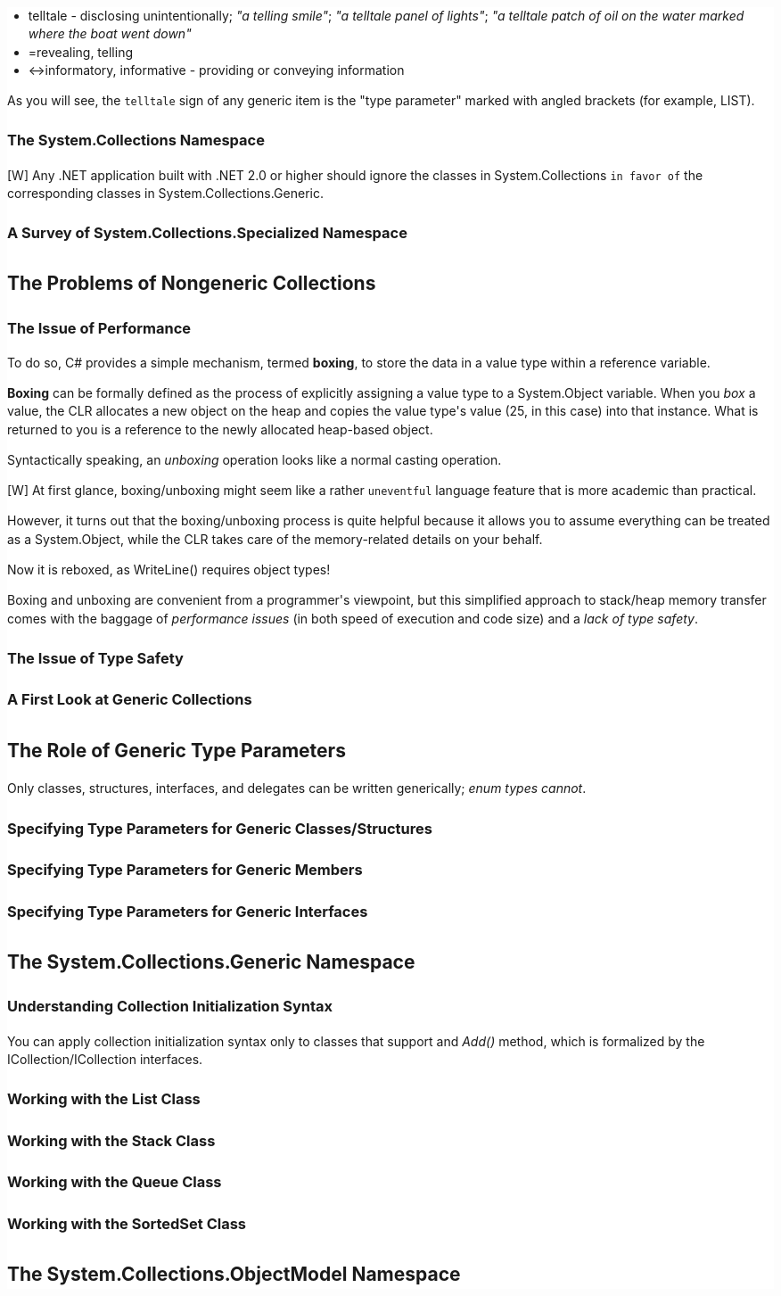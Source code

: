 - telltale - disclosing unintentionally; *"a telling smile"*; *"a telltale panel of lights"*; *"a telltale patch of oil on the water marked where the boat went down"*
- =revealing, telling
- <->informatory, informative - providing or conveying information

As you will see, the `telltale` sign of any generic item is the "type parameter" marked with angled brackets (for example, LIST<T>).
### The System.Collections Namespace
[W] Any .NET application built with .NET 2.0 or higher should ignore the classes in System.Collections `in favor of` the corresponding classes in System.Collections.Generic.
### A Survey of System.Collections.Specialized Namespace
## The Problems of Nongeneric Collections
### The Issue of Performance
To do so, C# provides a simple mechanism, termed **boxing**, to store the data in a value type within a reference variable.

**Boxing** can be formally defined as the process of explicitly assigning a value type to a System.Object variable. When you *box* a value, the CLR allocates a new object on the heap and copies the value type's value (25, in this case) into that instance. What is returned to you is a reference to the newly allocated heap-based object.

Syntactically speaking, an *unboxing* operation looks like a normal casting operation.

[W] At first glance, boxing/unboxing might seem like a rather `uneventful` language feature that is more academic than practical.

However, it turns out that the boxing/unboxing process is quite helpful because it allows you to assume everything can be treated as a System.Object, while the CLR takes care of the memory-related details on your behalf.

Now it is reboxed, as WriteLine() requires object types!

Boxing and unboxing are convenient from a programmer's viewpoint, but this simplified approach to stack/heap memory transfer comes with the baggage of *performance issues* (in both speed of execution and code size) and a *lack of type safety*.
### The Issue of Type Safety
### A First Look at Generic Collections
## The Role of Generic Type Parameters
Only classes, structures, interfaces, and delegates can be written generically; *enum types cannot*.
### Specifying Type Parameters for Generic Classes/Structures
### Specifying Type Parameters for Generic Members
### Specifying Type Parameters for Generic Interfaces
## The System.Collections.Generic Namespace
### Understanding Collection Initialization Syntax
You can apply collection initialization syntax only to classes that support and *Add()* method, which is formalized by the ICollection<T>/ICollection interfaces.
### Working with the List<T> Class
### Working with the Stack<T> Class
### Working with the Queue<T> Class
### Working with the SortedSet<T> Class
## The System.Collections.ObjectModel Namespace